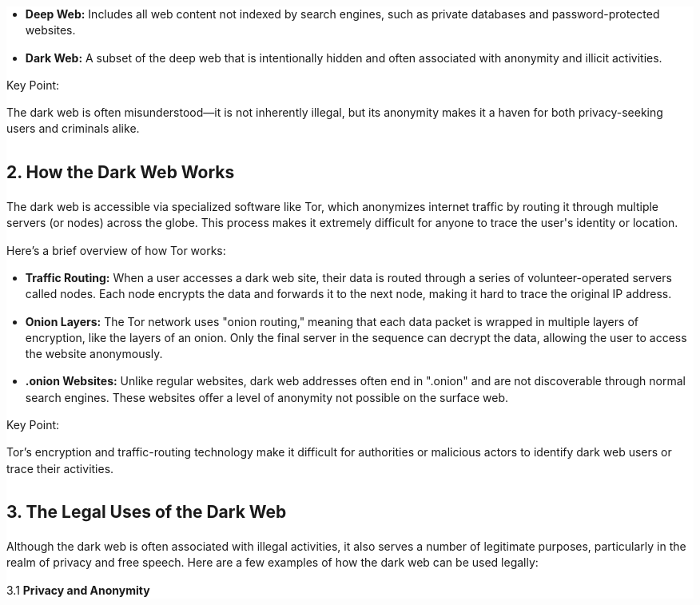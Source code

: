 * **Deep Web:** Includes all web content not indexed by search engines, such as private databases and password-protected websites.

* **Dark Web:** A subset of the deep web that is intentionally hidden and often associated with anonymity and illicit activities.




Key Point:



The dark web is often misunderstood—it is not inherently illegal, but its anonymity makes it a haven for both privacy-seeking users and criminals alike.



## 2. **How the Dark Web Works**



The dark web is accessible via specialized software like Tor, which anonymizes internet traffic by routing it through multiple servers (or nodes) across the globe. This process makes it extremely difficult for anyone to trace the user's identity or location.



Here’s a brief overview of how Tor works:


* **Traffic Routing:** When a user accesses a dark web site, their data is routed through a series of volunteer-operated servers called nodes. Each node encrypts the data and forwards it to the next node, making it hard to trace the original IP address.

* **Onion Layers:** The Tor network uses "onion routing," meaning that each data packet is wrapped in multiple layers of encryption, like the layers of an onion. Only the final server in the sequence can decrypt the data, allowing the user to access the website anonymously.

* **.onion Websites:** Unlike regular websites, dark web addresses often end in ".onion" and are not discoverable through normal search engines. These websites offer a level of anonymity not possible on the surface web.




Key Point:



Tor’s encryption and traffic-routing technology make it difficult for authorities or malicious actors to identify dark web users or trace their activities.



## 3. **The Legal Uses of the Dark Web**



Although the dark web is often associated with illegal activities, it also serves a number of legitimate purposes, particularly in the realm of privacy and free speech. Here are a few examples of how the dark web can be used legally:



3.1 **Privacy and Anonymity**
